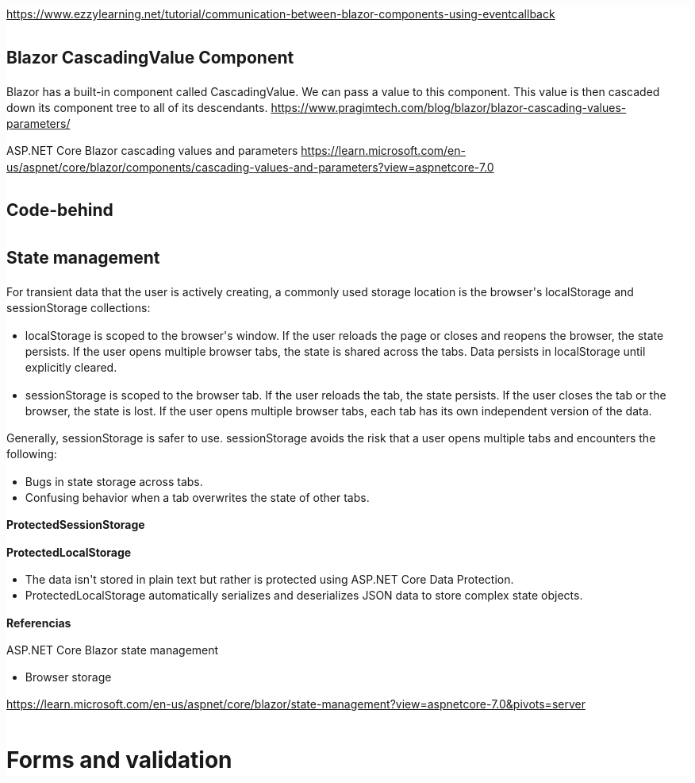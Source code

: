 https://www.ezzylearning.net/tutorial/communication-between-blazor-components-using-eventcallback


## Blazor CascadingValue Component

Blazor has a built-in component called CascadingValue. We can pass a value to this component. This value is then cascaded down its component tree to all of its descendants. 
https://www.pragimtech.com/blog/blazor/blazor-cascading-values-parameters/



ASP.NET Core Blazor cascading values and parameters
https://learn.microsoft.com/en-us/aspnet/core/blazor/components/cascading-values-and-parameters?view=aspnetcore-7.0

## Code-behind


## State management

For transient data that the user is actively creating, a commonly used storage location is the browser's localStorage and sessionStorage collections:

- localStorage is scoped to the browser's window. If the user reloads the page or closes and reopens the browser, the state persists. If the user opens multiple browser tabs, the state is shared across the tabs. Data persists in localStorage until explicitly cleared.

- sessionStorage is scoped to the browser tab. If the user reloads the tab, the state persists. If the user closes the tab or the browser, the state is lost. If the user opens multiple browser tabs, each tab has its own independent version of the data.

Generally, sessionStorage is safer to use. sessionStorage avoids the risk that a user opens multiple tabs and encounters the following:

- Bugs in state storage across tabs.
- Confusing behavior when a tab overwrites the state of other tabs.

**ProtectedSessionStorage**



**ProtectedLocalStorage**

- The data isn't stored in plain text but rather is protected using ASP.NET Core Data Protection. 
- ProtectedLocalStorage automatically serializes and deserializes JSON data to store complex state objects.




**Referencias**

ASP.NET Core Blazor state management
- Browser storage

https://learn.microsoft.com/en-us/aspnet/core/blazor/state-management?view=aspnetcore-7.0&pivots=server


# Forms and validation

